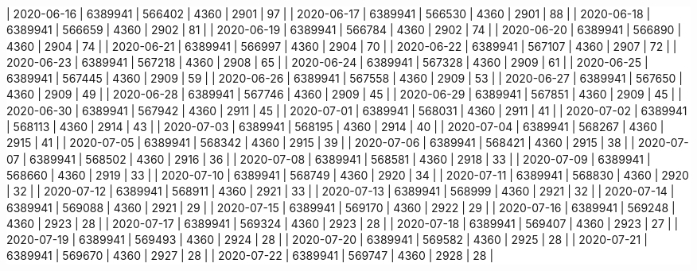 | 2020-06-16 | 6389941 | 566402 | 4360 | 2901 | 97 |
| 2020-06-17 | 6389941 | 566530 | 4360 | 2901 | 88 |
| 2020-06-18 | 6389941 | 566659 | 4360 | 2902 | 81 |
| 2020-06-19 | 6389941 | 566784 | 4360 | 2902 | 74 |
| 2020-06-20 | 6389941 | 566890 | 4360 | 2904 | 74 |
| 2020-06-21 | 6389941 | 566997 | 4360 | 2904 | 70 |
| 2020-06-22 | 6389941 | 567107 | 4360 | 2907 | 72 |
| 2020-06-23 | 6389941 | 567218 | 4360 | 2908 | 65 |
| 2020-06-24 | 6389941 | 567328 | 4360 | 2909 | 61 |
| 2020-06-25 | 6389941 | 567445 | 4360 | 2909 | 59 |
| 2020-06-26 | 6389941 | 567558 | 4360 | 2909 | 53 |
| 2020-06-27 | 6389941 | 567650 | 4360 | 2909 | 49 |
| 2020-06-28 | 6389941 | 567746 | 4360 | 2909 | 45 |
| 2020-06-29 | 6389941 | 567851 | 4360 | 2909 | 45 |
| 2020-06-30 | 6389941 | 567942 | 4360 | 2911 | 45 |
| 2020-07-01 | 6389941 | 568031 | 4360 | 2911 | 41 |
| 2020-07-02 | 6389941 | 568113 | 4360 | 2914 | 43 |
| 2020-07-03 | 6389941 | 568195 | 4360 | 2914 | 40 |
| 2020-07-04 | 6389941 | 568267 | 4360 | 2915 | 41 |
| 2020-07-05 | 6389941 | 568342 | 4360 | 2915 | 39 |
| 2020-07-06 | 6389941 | 568421 | 4360 | 2915 | 38 |
| 2020-07-07 | 6389941 | 568502 | 4360 | 2916 | 36 |
| 2020-07-08 | 6389941 | 568581 | 4360 | 2918 | 33 |
| 2020-07-09 | 6389941 | 568660 | 4360 | 2919 | 33 |
| 2020-07-10 | 6389941 | 568749 | 4360 | 2920 | 34 |
| 2020-07-11 | 6389941 | 568830 | 4360 | 2920 | 32 |
| 2020-07-12 | 6389941 | 568911 | 4360 | 2921 | 33 |
| 2020-07-13 | 6389941 | 568999 | 4360 | 2921 | 32 |
| 2020-07-14 | 6389941 | 569088 | 4360 | 2921 | 29 |
| 2020-07-15 | 6389941 | 569170 | 4360 | 2922 | 29 |
| 2020-07-16 | 6389941 | 569248 | 4360 | 2923 | 28 |
| 2020-07-17 | 6389941 | 569324 | 4360 | 2923 | 28 |
| 2020-07-18 | 6389941 | 569407 | 4360 | 2923 | 27 |
| 2020-07-19 | 6389941 | 569493 | 4360 | 2924 | 28 |
| 2020-07-20 | 6389941 | 569582 | 4360 | 2925 | 28 |
| 2020-07-21 | 6389941 | 569670 | 4360 | 2927 | 28 |
| 2020-07-22 | 6389941 | 569747 | 4360 | 2928 | 28 |